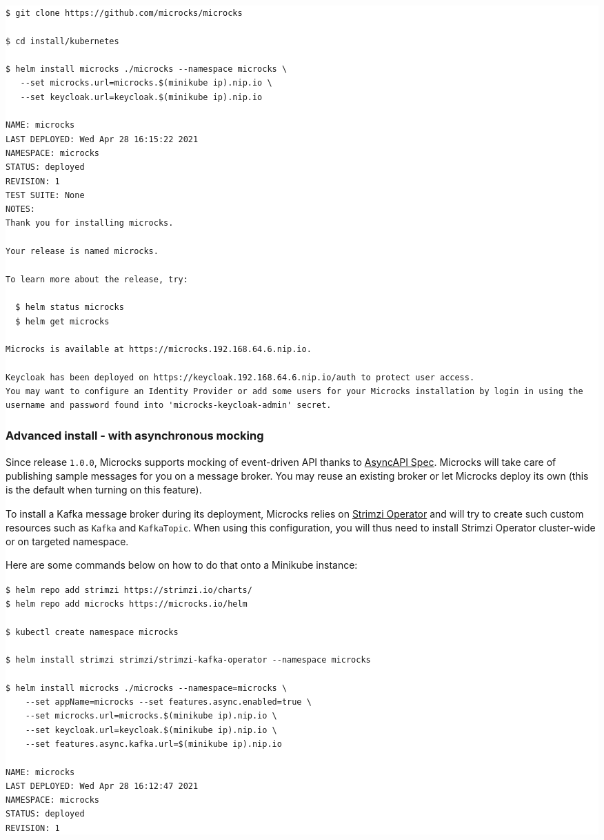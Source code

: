 ```console
$ git clone https://github.com/microcks/microcks

$ cd install/kubernetes

$ helm install microcks ./microcks --namespace microcks \
   --set microcks.url=microcks.$(minikube ip).nip.io \
   --set keycloak.url=keycloak.$(minikube ip).nip.io 

NAME: microcks
LAST DEPLOYED: Wed Apr 28 16:15:22 2021
NAMESPACE: microcks
STATUS: deployed
REVISION: 1
TEST SUITE: None
NOTES:
Thank you for installing microcks.

Your release is named microcks.

To learn more about the release, try:

  $ helm status microcks
  $ helm get microcks

Microcks is available at https://microcks.192.168.64.6.nip.io.

Keycloak has been deployed on https://keycloak.192.168.64.6.nip.io/auth to protect user access.
You may want to configure an Identity Provider or add some users for your Microcks installation by login in using the
username and password found into 'microcks-keycloak-admin' secret.
```

### Advanced install - with asynchronous mocking

Since release `1.0.0`, Microcks supports mocking of event-driven API thanks to [AsyncAPI Spec](https://asyncapi.com). Microcks will take care of publishing sample messages for you on a message broker. You may reuse an existing broker or let Microcks deploy its own (this is the default when turning on this feature).

To install a Kafka message broker during its deployment, Microcks relies on [Strimzi Operator](https://strimzi.io) and will try to create such custom resources such as `Kafka` and `KafkaTopic`. When using this configuration, you will thus need to install Strimzi Operator cluster-wide or on targeted namespace.

Here are some commands below on how to do that onto a Minikube instance:

```console
$ helm repo add strimzi https://strimzi.io/charts/
$ helm repo add microcks https://microcks.io/helm

$ kubectl create namespace microcks

$ helm install strimzi strimzi/strimzi-kafka-operator --namespace microcks

$ helm install microcks ./microcks --namespace=microcks \
    --set appName=microcks --set features.async.enabled=true \
    --set microcks.url=microcks.$(minikube ip).nip.io \
    --set keycloak.url=keycloak.$(minikube ip).nip.io \
    --set features.async.kafka.url=$(minikube ip).nip.io 

NAME: microcks
LAST DEPLOYED: Wed Apr 28 16:12:47 2021
NAMESPACE: microcks
STATUS: deployed
REVISION: 1
```
